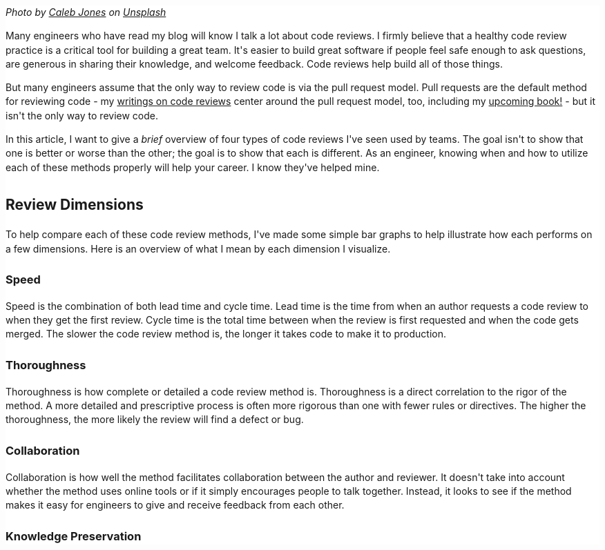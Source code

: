 <i>

Photo by <a href="https://unsplash.com/@gcalebjones?utm_source=unsplash&utm_medium=referral&utm_content=creditCopyText">Caleb Jones</a> on <a href="https://unsplash.com/photos/J3JMyXWQHXU?utm_source=unsplash&utm_medium=referral&utm_content=creditCopyText">Unsplash</a>
  

</i>

</center>

Many engineers who have read my blog will know I talk a lot about code reviews. I firmly believe that a healthy code review practice is a critical tool for building a great team. It's easier to build great software if people feel safe enough to ask questions, are generous in sharing their knowledge, and welcome feedback. Code reviews help build all of those things.

But many engineers assume that the only way to review code is via the pull request model. Pull requests are the default method for reviewing code - my [writings on code reviews](https://dangoslen.me/tags/code-reviews) center around the pull request model, too, including my [upcoming book!](https://dangoslen.me/book) - but it isn't the only way to review code.

In this article, I want to give a _brief_ overview of four types of code reviews I've seen used by teams. The goal isn't to show that one is better or worse than the other; the goal is to show that each is different. As an engineer, knowing when and how to utilize each of these methods properly will help your career. I know they've helped mine. 

## Review Dimensions

To help compare each of these code review methods, I've made some simple bar graphs to help illustrate how each performs on a few dimensions. Here is an overview of what I mean by each dimension I visualize.

### Speed

Speed is the combination of both lead time and cycle time. Lead time is the time from when an author requests a code review to when they get the first review. Cycle time is the total time between when the review is first requested and when the code gets merged. The slower the code review method is, the longer it takes code to make it to production.

### Thoroughness

Thoroughness is how complete or detailed a code review method is. Thoroughness is a direct correlation to the rigor of the method. A more detailed and prescriptive process is often more rigorous than one with fewer rules or directives. The higher the thoroughness, the more likely the review will find a defect or bug.

### Collaboration

Collaboration is how well the method facilitates collaboration between the author and reviewer. It doesn't take into account whether the method uses online tools or if it simply encourages people to talk together. Instead, it looks to see if the method makes it easy for engineers to give and receive feedback from each other.

### Knowledge Preservation
